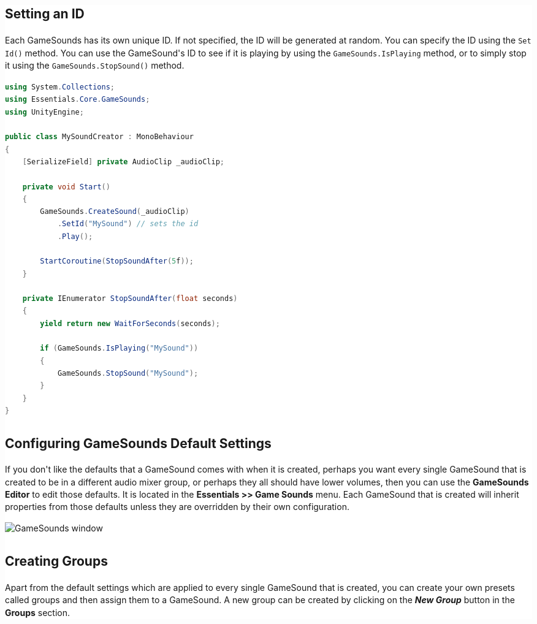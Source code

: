 ## Setting an ID

Each GameSounds has its own unique ID. If not specified, the ID will be generated at random. You can specify the ID using the `SetId()` method. You can use the GameSound's ID to see if it is playing by using the `GameSounds.IsPlaying` method, or to simply stop it using the `GameSounds.StopSound()` method.

```cs
using System.Collections;
using Essentials.Core.GameSounds;
using UnityEngine;

public class MySoundCreator : MonoBehaviour
{
    [SerializeField] private AudioClip _audioClip;

    private void Start()
    {
        GameSounds.CreateSound(_audioClip)
            .SetId("MySound") // sets the id
            .Play();

        StartCoroutine(StopSoundAfter(5f));
    }

    private IEnumerator StopSoundAfter(float seconds)
    {
        yield return new WaitForSeconds(seconds);

        if (GameSounds.IsPlaying("MySound"))
        {
            GameSounds.StopSound("MySound");
        }
    }
}
```

## Configuring GameSounds Default Settings

If you don't like the defaults that a GameSound comes with when it is created, perhaps you want every single GameSound that is created to be in a different audio mixer group, or perhaps they all should have lower volumes, then you can use the **GameSounds Editor** to edit those defaults. It is located in the **Essentials >> Game Sounds** menu. Each GameSound that is created will inherit properties from those defaults unless they are overridden by their own configuration.

<img width="574" alt="GameSounds window" src="https://github.com/NotRewd/Unity-Essentials/assets/48103943/67e1d26d-b420-4dbd-ae61-990f8e90c96f">

## Creating Groups

Apart from the default settings which are applied to every single GameSound that is created, you can create your own presets called groups and then assign them to a GameSound. A new group can be created by clicking on the _**New Group**_ button in the **Groups** section.
